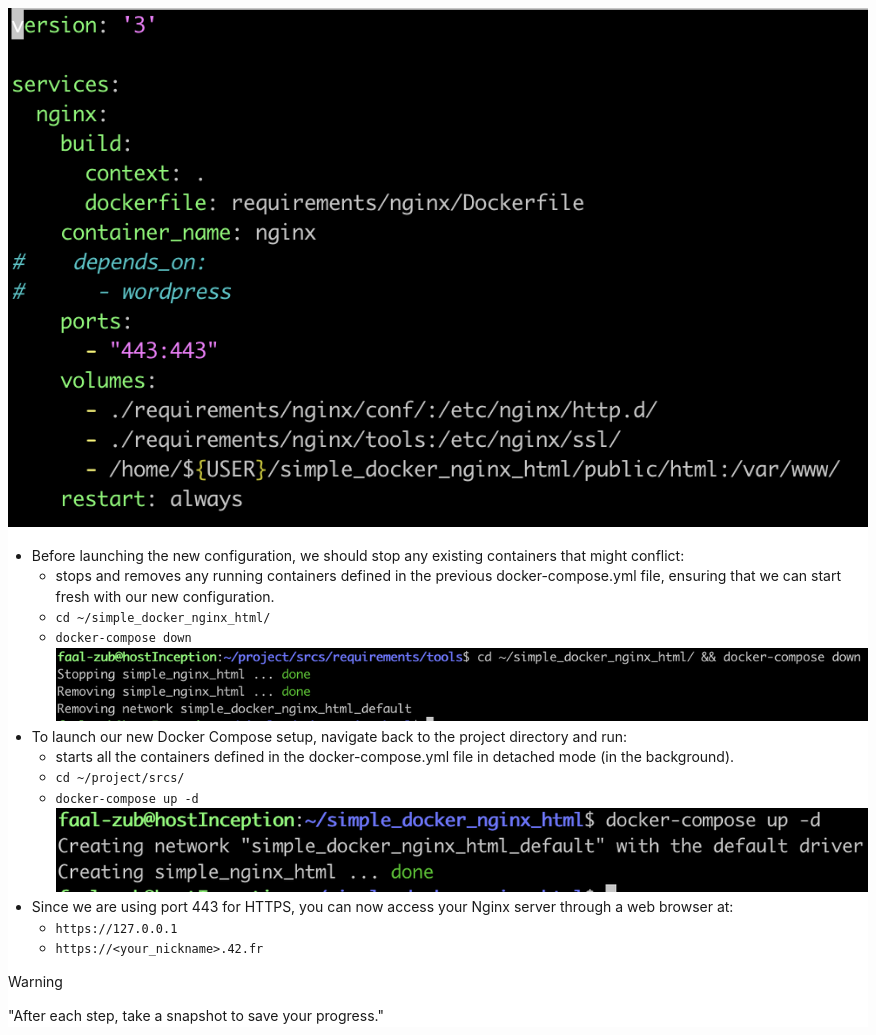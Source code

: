 ![5](https://github.com/fasl8/Inception_42/blob/main/screenshot_step/8.nginx/5.docker-compose.png)
- Before launching the new configuration, we should stop any existing containers that might conflict:
    - stops and removes any running containers defined in the previous docker-compose.yml file, ensuring that we can start fresh with our new configuration.
    - ``` cd ~/simple_docker_nginx_html/ ```
    - ``` docker-compose down ```
![6](https://github.com/fasl8/Inception_42/blob/main/screenshot_step/8.nginx/6.stop.png)
- To launch our new Docker Compose setup, navigate back to the project directory and run:
    - starts all the containers defined in the docker-compose.yml file in detached mode (in the background).
    - ``` cd ~/project/srcs/  ```
    - ``` docker-compose up -d ```
![7](https://github.com/fasl8/Inception_42/blob/main/screenshot_step/8.nginx/7.run.png)
- Since we are using port 443 for HTTPS, you can now access your Nginx server through a web browser at:
    - ``` https://127.0.0.1 ```
    - ``` https://<your_nickname>.42.fr ```

>[!WARNING]
> "After each step, take a snapshot to save your progress."
